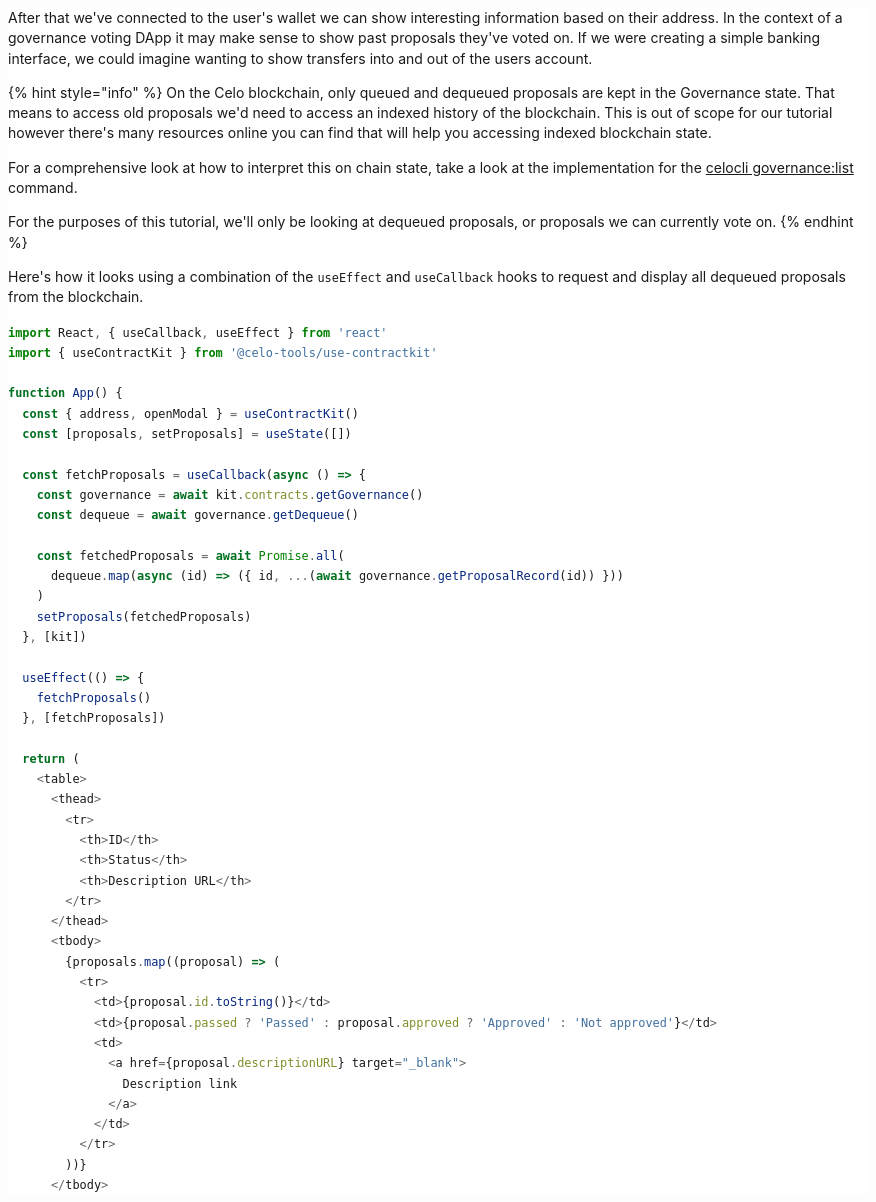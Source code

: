 After that we've connected to the user's wallet we can show interesting information based on their address. In the context of a governance voting DApp it may make sense to show past proposals they've voted on. If we were creating a simple banking interface, we could imagine wanting to show transfers into and out of the users account.

{% hint style="info" %}
On the Celo blockchain, only queued and dequeued proposals are kept in the Governance state. That means to access old proposals we'd need to access an indexed history of the blockchain. This is out of scope for our tutorial however there's many resources online you can find that will help you accessing indexed blockchain state.

For a comprehensive look at how to interpret this on chain state, take a look at the implementation for the [celocli governance:list](https://github.com/celo-org/celo-monorepo/blob/master/packages/cli/src/commands/governance/list.ts) command.

For the purposes of this tutorial, we'll only be looking at dequeued proposals, or proposals we can currently vote on.
{% endhint %}

Here's how it looks using a combination of the `useEffect` and `useCallback` hooks to request and display all dequeued proposals from the blockchain.

```javascript
import React, { useCallback, useEffect } from 'react'
import { useContractKit } from '@celo-tools/use-contractkit'

function App() {
  const { address, openModal } = useContractKit()
  const [proposals, setProposals] = useState([])

  const fetchProposals = useCallback(async () => {
    const governance = await kit.contracts.getGovernance()
    const dequeue = await governance.getDequeue()

    const fetchedProposals = await Promise.all(
      dequeue.map(async (id) => ({ id, ...(await governance.getProposalRecord(id)) }))
    )
    setProposals(fetchedProposals)
  }, [kit])

  useEffect(() => {
    fetchProposals()
  }, [fetchProposals])

  return (
    <table>
      <thead>
        <tr>
          <th>ID</th>
          <th>Status</th>
          <th>Description URL</th>
        </tr>
      </thead>
      <tbody>
        {proposals.map((proposal) => (
          <tr>
            <td>{proposal.id.toString()}</td>
            <td>{proposal.passed ? 'Passed' : proposal.approved ? 'Approved' : 'Not approved'}</td>
            <td>
              <a href={proposal.descriptionURL} target="_blank">
                Description link
              </a>
            </td>
          </tr>
        ))}
      </tbody>
```
